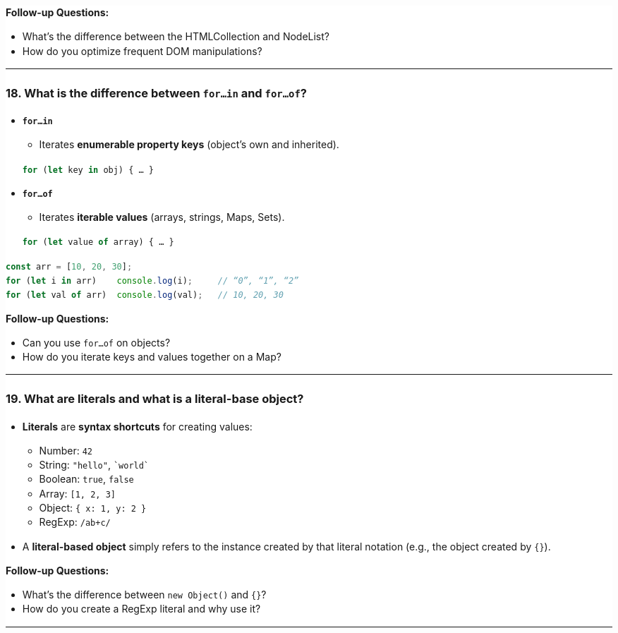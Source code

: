 **Follow-up Questions:**

* What’s the difference between the HTMLCollection and NodeList?
* How do you optimize frequent DOM manipulations?

---

### 18. **What is the difference between `for…in` and `for…of`?**

* **`for…in`**

  * Iterates **enumerable property keys** (object’s own and inherited).

  ```js
  for (let key in obj) { … }
  ```
* **`for…of`**

  * Iterates **iterable values** (arrays, strings, Maps, Sets).

  ```js
  for (let value of array) { … }
  ```

```js
const arr = [10, 20, 30];
for (let i in arr)    console.log(i);     // “0”, “1”, “2”
for (let val of arr)  console.log(val);   // 10, 20, 30
```

**Follow-up Questions:**

* Can you use `for…of` on objects?
* How do you iterate keys and values together on a Map?

---

### 19. **What are literals and what is a literal-base object?**

* **Literals** are **syntax shortcuts** for creating values:

  * Number: `42`
  * String: `"hello"`, `` `world` ``
  * Boolean: `true`, `false`
  * Array: `[1, 2, 3]`
  * Object: `{ x: 1, y: 2 }`
  * RegExp: `/ab+c/`
* A **literal-based object** simply refers to the instance created by that literal notation (e.g., the object created by `{}`).

**Follow-up Questions:**

* What’s the difference between `new Object()` and `{}`?
* How do you create a RegExp literal and why use it?

---
